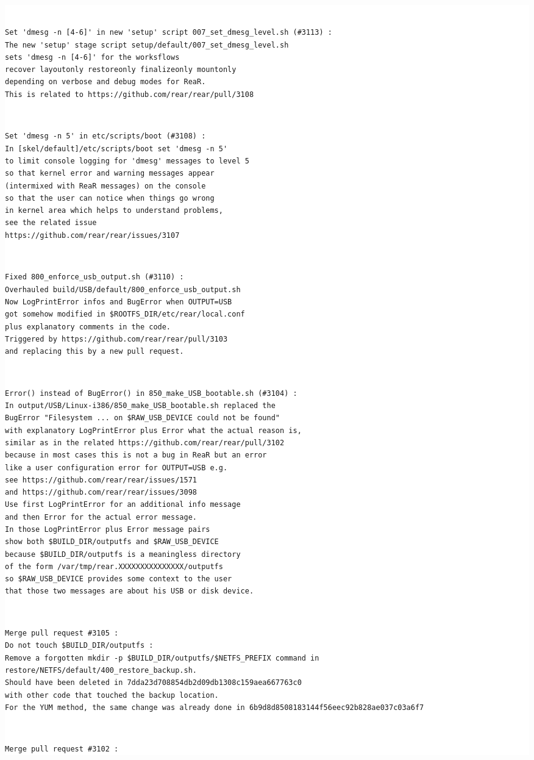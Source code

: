 ```
```
&nbsp;
```
Set 'dmesg -n [4-6]' in new 'setup' script 007_set_dmesg_level.sh (#3113) :
The new 'setup' stage script setup/default/007_set_dmesg_level.sh 
sets 'dmesg -n [4-6]' for the worksflows 
recover layoutonly restoreonly finalizeonly mountonly 
depending on verbose and debug modes for ReaR. 
This is related to https://github.com/rear/rear/pull/3108 
```
&nbsp;
```
Set 'dmesg -n 5' in etc/scripts/boot (#3108) :
In [skel/default]/etc/scripts/boot set 'dmesg -n 5'
to limit console logging for 'dmesg' messages to level 5 
so that kernel error and warning messages appear 
(intermixed with ReaR messages) on the console 
so that the user can notice when things go wrong 
in kernel area which helps to understand problems, 
see the related issue 
https://github.com/rear/rear/issues/3107 
```
&nbsp;
```
Fixed 800_enforce_usb_output.sh (#3110) :
Overhauled build/USB/default/800_enforce_usb_output.sh 
Now LogPrintError infos and BugError when OUTPUT=USB 
got somehow modified in $ROOTFS_DIR/etc/rear/local.conf 
plus explanatory comments in the code. 
Triggered by https://github.com/rear/rear/pull/3103 
and replacing this by a new pull request. 
```
&nbsp;
```
Error() instead of BugError() in 850_make_USB_bootable.sh (#3104) :
In output/USB/Linux-i386/850_make_USB_bootable.sh replaced the 
BugError "Filesystem ... on $RAW_USB_DEVICE could not be found" 
with explanatory LogPrintError plus Error what the actual reason is, 
similar as in the related https://github.com/rear/rear/pull/3102 
because in most cases this is not a bug in ReaR but an error 
like a user configuration error for OUTPUT=USB e.g. 
see https://github.com/rear/rear/issues/1571 
and https://github.com/rear/rear/issues/3098 
Use first LogPrintError for an additional info message 
and then Error for the actual error message. 
In those LogPrintError plus Error message pairs 
show both $BUILD_DIR/outputfs and $RAW_USB_DEVICE 
because $BUILD_DIR/outputfs is a meaningless directory 
of the form /var/tmp/rear.XXXXXXXXXXXXXXX/outputfs 
so $RAW_USB_DEVICE provides some context to the user 
that those two messages are about his USB or disk device. 
```
&nbsp;
```
Merge pull request #3105 :
Do not touch $BUILD_DIR/outputfs :
Remove a forgotten mkdir -p $BUILD_DIR/outputfs/$NETFS_PREFIX command in
restore/NETFS/default/400_restore_backup.sh.
Should have been deleted in 7dda23d708854db2d09db1308c159aea667763c0
with other code that touched the backup location.
For the YUM method, the same change was already done in 6b9d8d8508183144f56eec92b828ae037c03a6f7
```
&nbsp;
```
Merge pull request #3102 :
```
